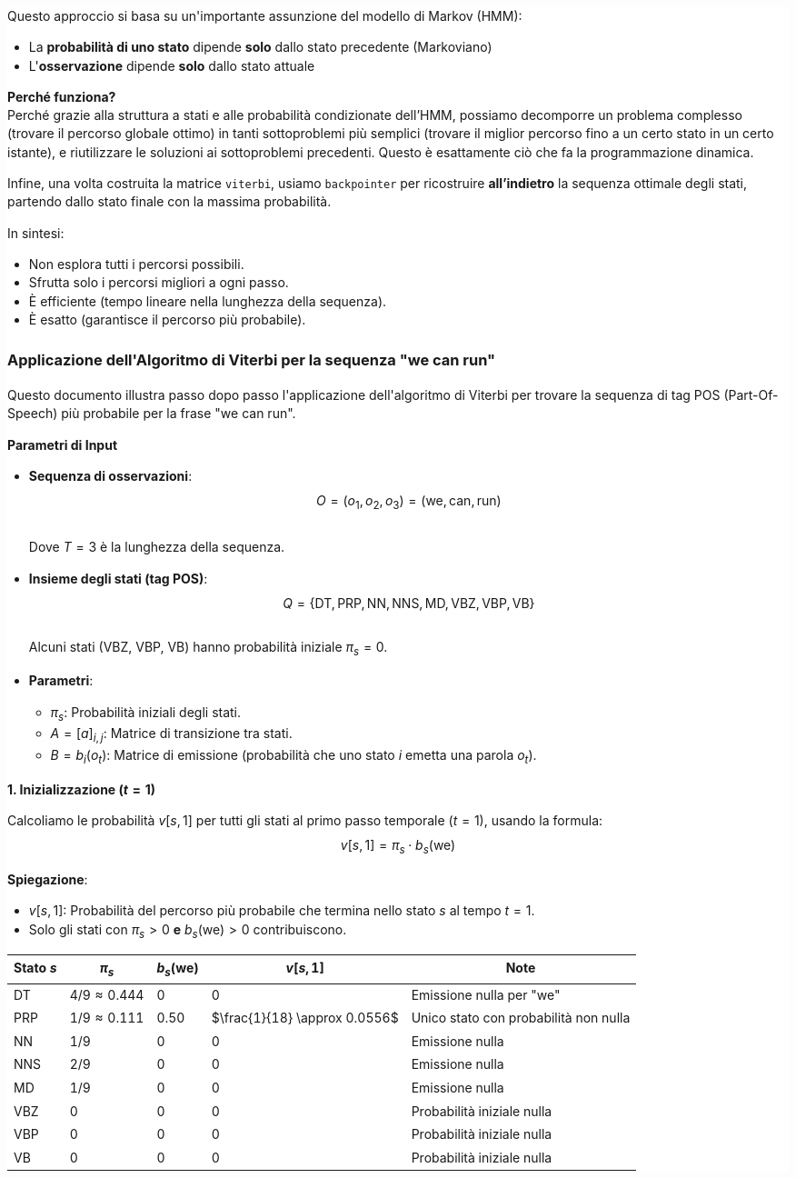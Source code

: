 Questo approccio si basa su un'importante assunzione del modello di Markov (HMM):

- La **probabilità di uno stato** dipende **solo** dallo stato precedente (Markoviano)
- L'**osservazione** dipende **solo** dallo stato attuale

**Perché funziona?**  
Perché grazie alla struttura a stati e alle probabilità condizionate dell’HMM, possiamo decomporre un problema complesso (trovare il percorso globale ottimo) in tanti sottoproblemi più semplici (trovare il miglior percorso fino a un certo stato in un certo istante), e riutilizzare le soluzioni ai sottoproblemi precedenti. Questo è esattamente ciò che fa la programmazione dinamica.

Infine, una volta costruita la matrice `viterbi`, usiamo `backpointer` per ricostruire **all’indietro** la sequenza ottimale degli stati, partendo dallo stato finale con la massima probabilità.

In sintesi:

- Non esplora tutti i percorsi possibili.
- Sfrutta solo i percorsi migliori a ogni passo.
- È efficiente (tempo lineare nella lunghezza della sequenza).
- È esatto (garantisce il percorso più probabile).

### Applicazione dell'Algoritmo di Viterbi per la sequenza "we can run"

Questo documento illustra passo dopo passo l'applicazione dell'algoritmo di Viterbi per trovare la sequenza di tag POS (Part-Of-Speech) più probabile per la frase "we can run". 

**Parametri di Input**
- **Sequenza di osservazioni**:  
  $$O = (o_1, o_2, o_3) = (\text{we},\, \text{can},\, \text{run})$$  
  Dove $T = 3$ è la lunghezza della sequenza.

- **Insieme degli stati (tag POS)**:  
  $$Q = \{\text{DT}, \text{PRP}, \text{NN}, \text{NNS}, \text{MD}, \text{VBZ}, \text{VBP}, \text{VB}\}$$  
  Alcuni stati (VBZ, VBP, VB) hanno probabilità iniziale $\pi_s = 0$.

- **Parametri**:
  - $\pi_s$: Probabilità iniziali degli stati.
  - $A = [a]_{i,j}$: Matrice di transizione tra stati.
  - $B = b_i(o_t)$: Matrice di emissione (probabilità che uno stato $i$ emetta una parola $o_t$).

**1. Inizializzazione ($t=1$)**

Calcoliamo le probabilità $v[s,1]$ per tutti gli stati al primo passo temporale ($t=1$), usando la formula:  
$$v[s,1] = \pi_s \cdot b_s(\text{we})$$

**Spiegazione**:
- $v[s,1]$: Probabilità del percorso più probabile che termina nello stato $s$ al tempo $t=1$.
- Solo gli stati con $\pi_s > 0$ **e** $b_s(\text{we}) > 0$ contribuiscono.  

| Stato $s$ | $\pi_s$      | $b_s(\text{we})$ | $v[s,1]$          | Note                                  |
|-------------|----------------|---------------------|---------------------|---------------------------------------|
| DT          | $4/9 \approx 0.444$ | 0                  | $0$              | Emissione nulla per "we"              |
| PRP     | $1/9 \approx 0.111$ | $0.50$            | $\frac{1}{18} \approx 0.0556$ | Unico stato con probabilità non nulla |
| NN          | $1/9$        | 0                  | $0$              | Emissione nulla                      |
| NNS         | $2/9$        | 0                  | $0$              | Emissione nulla                      |
| MD          | $1/9$        | 0                  | $0$              | Emissione nulla                      |
| VBZ         | $0$              | $0$                  | $0$              | Probabilità iniziale nulla           |
| VBP         | $0$              | $0$                  | $0$              | Probabilità iniziale nulla           |
| VB          | $0$              | $0$                  | $0$              | Probabilità iniziale nulla           |
